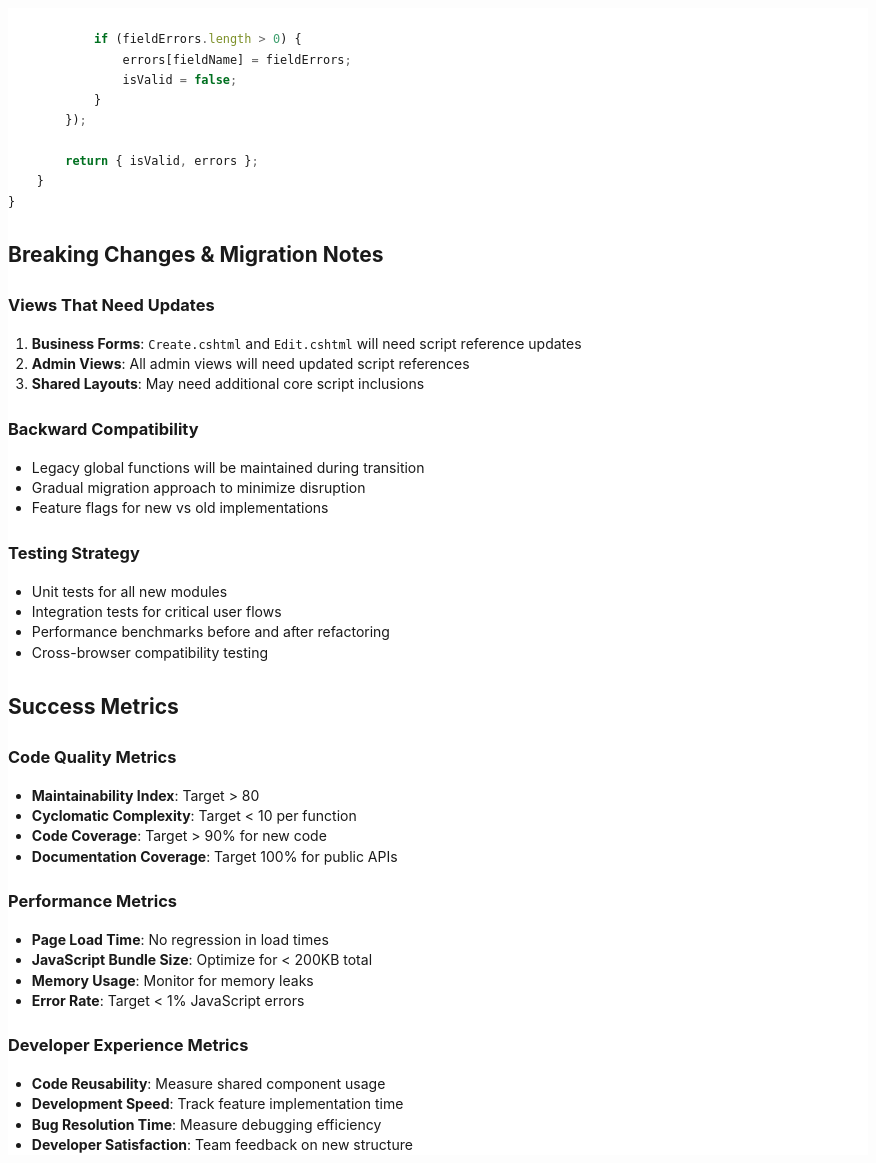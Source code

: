 ```javascript

            if (fieldErrors.length > 0) {
                errors[fieldName] = fieldErrors;
                isValid = false;
            }
        });

        return { isValid, errors };
    }
}
```

## Breaking Changes & Migration Notes

### Views That Need Updates
1. **Business Forms**: `Create.cshtml` and `Edit.cshtml` will need script reference updates
2. **Admin Views**: All admin views will need updated script references
3. **Shared Layouts**: May need additional core script inclusions

### Backward Compatibility
- Legacy global functions will be maintained during transition
- Gradual migration approach to minimize disruption
- Feature flags for new vs old implementations

### Testing Strategy
- Unit tests for all new modules
- Integration tests for critical user flows
- Performance benchmarks before and after refactoring
- Cross-browser compatibility testing

## Success Metrics

### Code Quality Metrics
- **Maintainability Index**: Target > 80
- **Cyclomatic Complexity**: Target < 10 per function
- **Code Coverage**: Target > 90% for new code
- **Documentation Coverage**: Target 100% for public APIs

### Performance Metrics
- **Page Load Time**: No regression in load times
- **JavaScript Bundle Size**: Optimize for < 200KB total
- **Memory Usage**: Monitor for memory leaks
- **Error Rate**: Target < 1% JavaScript errors

### Developer Experience Metrics
- **Code Reusability**: Measure shared component usage
- **Development Speed**: Track feature implementation time
- **Bug Resolution Time**: Measure debugging efficiency
- **Developer Satisfaction**: Team feedback on new structure
